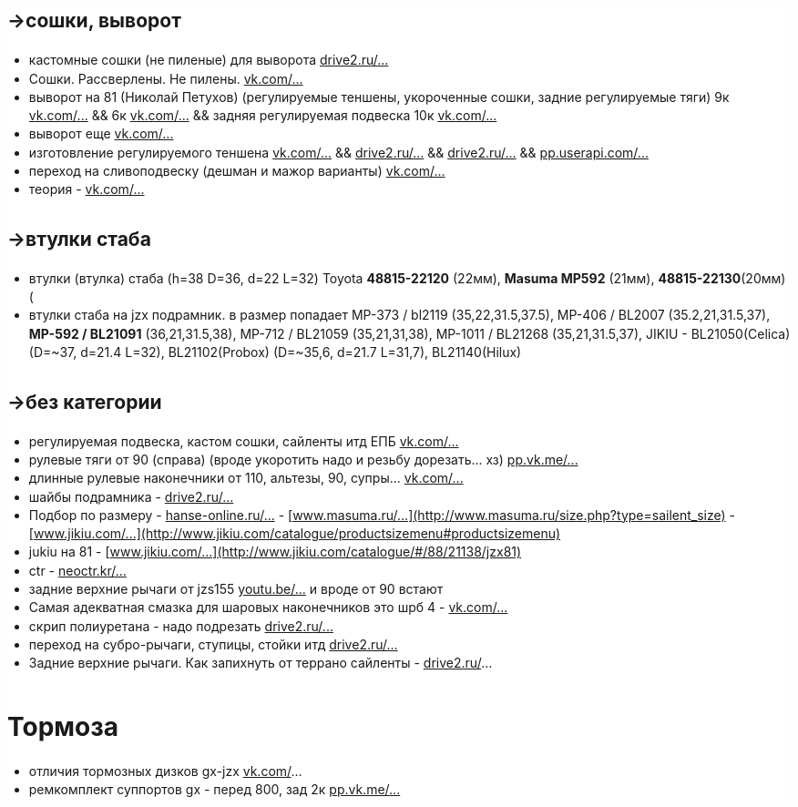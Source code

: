 ## →сошки, выворот
- кастомные сошки (не пиленые) для выворота [drive2.ru/...](https://www.drive2.ru/l/459659358280652514/#comments)
- Сошки. Рассверлены. Не пилены. [vk.com/...](https://vk.com/wall-31295460_587333)
- выворот на 81 (Николай Петухов) (регулируемые теншены, укороченные сошки, задние регулируемые тяги) 9к [vk.com/...](https://vk.com/wall-31295460_523774) && 6к [vk.com/...](https://vk.com/wall-31295460_454538) && задняя регулируемая подвеска 10к [vk.com/...](https://vk.com/wall-31295460_598396)
- выворот еще [vk.com/...](https://vk.com/wall-31295460_440726?reply=440779)
- изготовление регулируемого теншена [vk.com/...](https://vk.com/wall-31295460_509821) && [drive2.ru/…](https://www.drive2.ru/l/519429085244424405/) && [drive2.ru/…](https://www.drive2.ru/l/513892219564851638/) && [pp.userapi.com/...](https://pp.userapi.com/c637625/v637625219/2b5a8/ckH46KgARf8.jpg)
- переход на сливоподвеску (дешман и мажор варианты) [vk.com/...](https://vk.com/wall-31295460_440952?reply=440955)
- теория - [vk.com/...](https://vk.com/wall-31295460_467518)

## →втулки стаба
- втулки (втулка) стаба (h=38 D=36, d=22 L=32) Toyota **48815-22120** (22мм), **Masuma MP592** (21мм), **48815-22130**(20мм) (
- втулки стаба на jzx подрамник. в размер попадает MP-373 / bl2119 (35,22,31.5,37.5), MP-406 / BL2007 (35.2,21,31.5,37), **MP-592 / BL21091** (36,21,31.5,38), MP-712 / BL21059 (35,21,31,38), MP-1011 / BL21268 (35,21,31.5,37), JIKIU - BL21050(Celica) (D=~37, d=21.4 L=32), BL21102(Probox) (D=~35,6, d=21.7 L=31,7), BL21140(Hilux)

## →без категории
- регулируемая подвеска, кастом сошки, сайленты итд ЕПБ [vk.com/...](https://vk.com/public143577202)
- рулевые тяги от 90 (справа) (вроде укоротить надо и резьбу дорезать... хз) [pp.vk.me/...](https://pp.vk.me/c604320/v604320388/9f1e/QwiRz0OhFAo.jpg)
- длинные рулевые наконечники от 110, альтезы, 90, супры... [vk.com/...](https://vk.com/wall-31295460_420639)
- шайбы подрамника - [drive2.ru/...](https://www.drive2.ru/l/9010161/)
- Подбор по размеру - [hanse-online.ru/...](http://hanse-online.ru/index.php/main/result/) - [www.masuma.ru/...](http://www.masuma.ru/size.php?type=sailent_size) - [www.jikiu.com/...](http://www.jikiu.com/catalogue/productsizemenu#productsizemenu)
- jukiu на 81 - [www.jikiu.com/...](http://www.jikiu.com/catalogue/#/88/21138/jzx81)
- ctr - [neoctr.kr/...](http://neoctr.kr/wru/search/partview.php?ctrno=CET-59)
- задние верхние рычаги от jzs155 [youtu.be/...](https://youtu.be/qOx2gtebzV0b) и вроде от 90 встают
- Самая адекватная смазка для шаровых наконечников это шрб 4 - [vk.com/...](https://vk.com/wall-31295460_636353?reply=636418)
- скрип полиуретана - надо подрезать [drive2.ru/...](https://www.drive2.ru/l/510623096617566365/)
- переход на субро-рычаги, ступицы, стойки итд [drive2.ru/…](https://www.drive2.ru/l/513571986803261709/#comments)
- Задние верхние рычаги. Как запихнуть от террано сайленты - [drive2.ru/](https://www.drive2.ru/l/501099951531491655/?m=501540305938416662&page=0#a501540305938416662)…


# Тормоза
- отличия тормозных дизков gx-jzx [vk.com/](https://vk.com/wall-31295460_620088)…
- ремкомплект суппортов gx - перед 800, зад 2к [pp.vk.me/...](https://pp.vk.me/c626424/v626424077/2663c/KN1E2PLQjpo.jpg)
